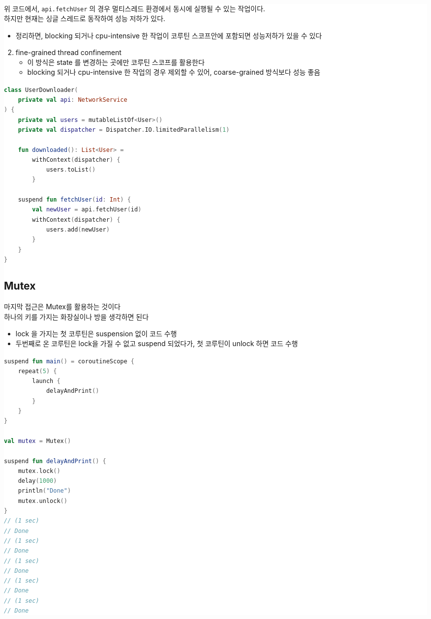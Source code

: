 위 코드에서, `api.fetchUser` 의 경우 멀티스레드 환경에서 동시에 실행될 수 있는 작업이다.  
하지만 현재는 싱글 스레드로 동작하여 성능 저하가 있다.
- 정리하면, blocking 되거나 cpu-intensive 한 작업이 코루틴 스코프안에 포함되면 성능저하가 있을 수 있다

2. fine-grained thread confinement
   - 이 방식은 state 를 변경하는 곳에만 코루틴 스코프를 활용한다
   - blocking 되거나 cpu-intensive 한 작업의 경우 제외할 수 있어, coarse-grained 방식보다 성능 좋음

```kotlin
class UserDownloader(
    private val api: NetworkService
) {
    private val users = mutableListOf<User>()
    private val dispatcher = Dispatcher.IO.limitedParallelism(1)

    fun downloaded(): List<User> = 
        withContext(dispatcher) {
            users.toList()
        }

    suspend fun fetchUser(id: Int) {
        val newUser = api.fetchUser(id)
        withContext(dispatcher) {
            users.add(newUser)
        }
    }
}
```

## Mutex

마지막 접근은 Mutex를 활용하는 것이다  
하나의 키를 가지는 화장실이나 방을 생각하면 된다  
- lock 을 가지는 첫 코루틴은 suspension 없이 코드 수행
- 두번째로 온 코루틴은 lock을 가질 수 없고 suspend 되었다가, 첫 코루틴이 unlock 하면 코드 수행

```kotlin
suspend fun main() = coroutineScope {
    repeat(5) {
        launch {
            delayAndPrint()
        }
    }
}

val mutex = Mutex()

suspend fun delayAndPrint() {
    mutex.lock()
    delay(1000)
    println("Done")
    mutex.unlock()
}
// (1 sec)
// Done
// (1 sec)
// Done
// (1 sec)
// Done
// (1 sec)
// Done
// (1 sec)
// Done
```
